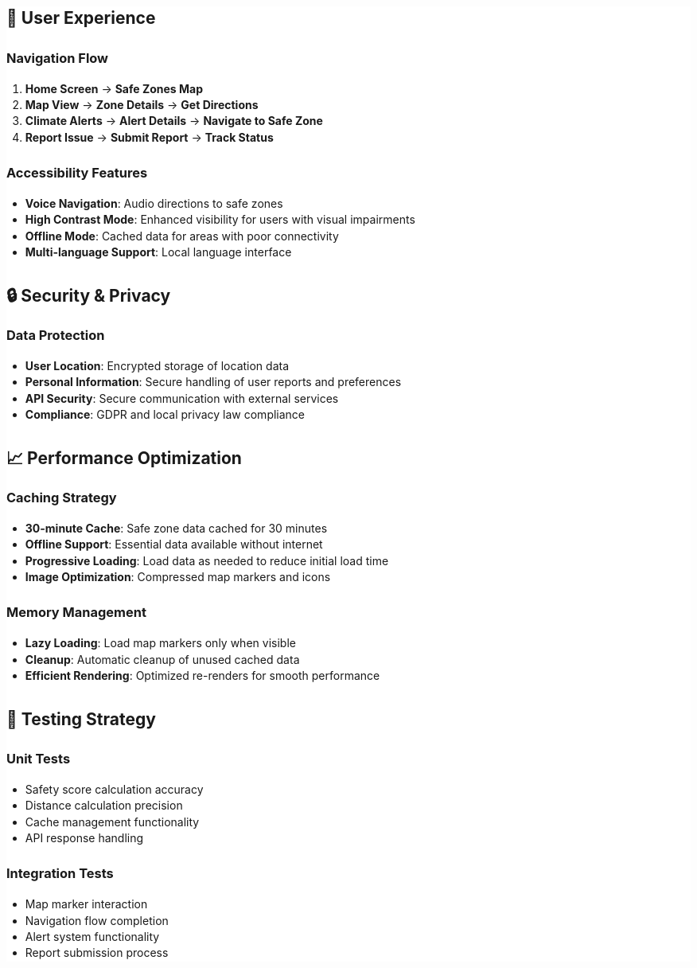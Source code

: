 ## 📱 User Experience

### Navigation Flow
1. **Home Screen** → **Safe Zones Map**
2. **Map View** → **Zone Details** → **Get Directions**
3. **Climate Alerts** → **Alert Details** → **Navigate to Safe Zone**
4. **Report Issue** → **Submit Report** → **Track Status**

### Accessibility Features
- **Voice Navigation**: Audio directions to safe zones
- **High Contrast Mode**: Enhanced visibility for users with visual impairments
- **Offline Mode**: Cached data for areas with poor connectivity
- **Multi-language Support**: Local language interface

## 🔒 Security & Privacy

### Data Protection
- **User Location**: Encrypted storage of location data
- **Personal Information**: Secure handling of user reports and preferences
- **API Security**: Secure communication with external services
- **Compliance**: GDPR and local privacy law compliance

## 📈 Performance Optimization

### Caching Strategy
- **30-minute Cache**: Safe zone data cached for 30 minutes
- **Offline Support**: Essential data available without internet
- **Progressive Loading**: Load data as needed to reduce initial load time
- **Image Optimization**: Compressed map markers and icons

### Memory Management
- **Lazy Loading**: Load map markers only when visible
- **Cleanup**: Automatic cleanup of unused cached data
- **Efficient Rendering**: Optimized re-renders for smooth performance

## 🧪 Testing Strategy

### Unit Tests
- Safety score calculation accuracy
- Distance calculation precision
- Cache management functionality
- API response handling

### Integration Tests
- Map marker interaction
- Navigation flow completion
- Alert system functionality
- Report submission process
